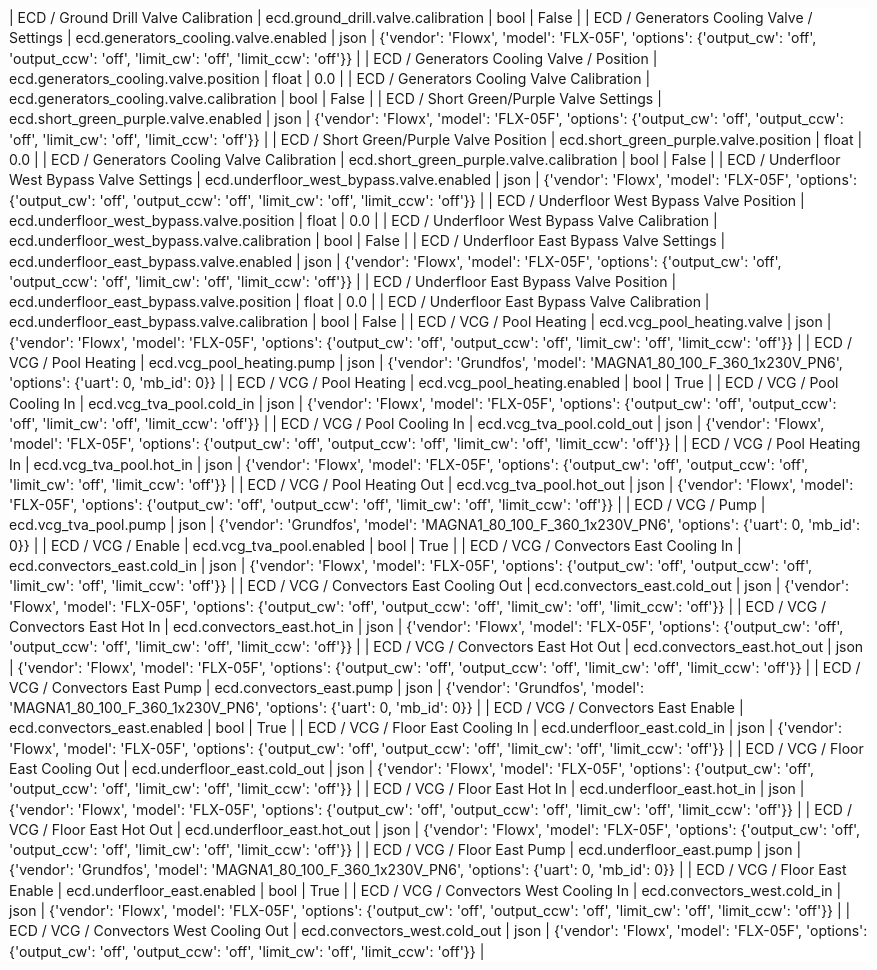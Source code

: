 | ECD / Ground Drill Valve Calibration | ecd.ground_drill.valve.calibration | bool | False |
| ECD / Generators Cooling Valve / Settings | ecd.generators_cooling.valve.enabled | json | {'vendor': 'Flowx', 'model': 'FLX-05F', 'options': {'output_cw': 'off', 'output_ccw': 'off', 'limit_cw': 'off', 'limit_ccw': 'off'}} |
| ECD / Generators Cooling Valve / Position | ecd.generators_cooling.valve.position | float | 0.0 |
| ECD / Generators Cooling Valve Calibration | ecd.generators_cooling.valve.calibration | bool | False |
| ECD / Short Green/Purple Valve Settings | ecd.short_green_purple.valve.enabled | json | {'vendor': 'Flowx', 'model': 'FLX-05F', 'options': {'output_cw': 'off', 'output_ccw': 'off', 'limit_cw': 'off', 'limit_ccw': 'off'}} |
| ECD / Short Green/Purple Valve Position | ecd.short_green_purple.valve.position | float | 0.0 |
| ECD / Generators Cooling Valve Calibration | ecd.short_green_purple.valve.calibration | bool | False |
| ECD / Underfloor West Bypass Valve Settings | ecd.underfloor_west_bypass.valve.enabled | json | {'vendor': 'Flowx', 'model': 'FLX-05F', 'options': {'output_cw': 'off', 'output_ccw': 'off', 'limit_cw': 'off', 'limit_ccw': 'off'}} |
| ECD / Underfloor West Bypass Valve Position | ecd.underfloor_west_bypass.valve.position | float | 0.0 |
| ECD / Underfloor West Bypass Valve Calibration | ecd.underfloor_west_bypass.valve.calibration | bool | False |
| ECD / Underfloor East Bypass Valve Settings | ecd.underfloor_east_bypass.valve.enabled | json | {'vendor': 'Flowx', 'model': 'FLX-05F', 'options': {'output_cw': 'off', 'output_ccw': 'off', 'limit_cw': 'off', 'limit_ccw': 'off'}} |
| ECD / Underfloor East Bypass Valve Position | ecd.underfloor_east_bypass.valve.position | float | 0.0 |
| ECD / Underfloor East Bypass Valve Calibration | ecd.underfloor_east_bypass.valve.calibration | bool | False |
| ECD / VCG / Pool Heating | ecd.vcg_pool_heating.valve | json | {'vendor': 'Flowx', 'model': 'FLX-05F', 'options': {'output_cw': 'off', 'output_ccw': 'off', 'limit_cw': 'off', 'limit_ccw': 'off'}} |
| ECD / VCG / Pool Heating | ecd.vcg_pool_heating.pump | json | {'vendor': 'Grundfos', 'model': 'MAGNA1_80_100_F_360_1x230V_PN6', 'options': {'uart': 0, 'mb_id': 0}} |
| ECD / VCG / Pool Heating | ecd.vcg_pool_heating.enabled | bool | True |
| ECD / VCG / Pool Cooling In | ecd.vcg_tva_pool.cold_in | json | {'vendor': 'Flowx', 'model': 'FLX-05F', 'options': {'output_cw': 'off', 'output_ccw': 'off', 'limit_cw': 'off', 'limit_ccw': 'off'}} |
| ECD / VCG / Pool Cooling In | ecd.vcg_tva_pool.cold_out | json | {'vendor': 'Flowx', 'model': 'FLX-05F', 'options': {'output_cw': 'off', 'output_ccw': 'off', 'limit_cw': 'off', 'limit_ccw': 'off'}} |
| ECD / VCG / Pool Heating In | ecd.vcg_tva_pool.hot_in | json | {'vendor': 'Flowx', 'model': 'FLX-05F', 'options': {'output_cw': 'off', 'output_ccw': 'off', 'limit_cw': 'off', 'limit_ccw': 'off'}} |
| ECD / VCG / Pool Heating Out | ecd.vcg_tva_pool.hot_out | json | {'vendor': 'Flowx', 'model': 'FLX-05F', 'options': {'output_cw': 'off', 'output_ccw': 'off', 'limit_cw': 'off', 'limit_ccw': 'off'}} |
| ECD / VCG / Pump | ecd.vcg_tva_pool.pump | json | {'vendor': 'Grundfos', 'model': 'MAGNA1_80_100_F_360_1x230V_PN6', 'options': {'uart': 0, 'mb_id': 0}} |
| ECD / VCG / Enable | ecd.vcg_tva_pool.enabled | bool | True |
| ECD / VCG / Convectors East Cooling In | ecd.convectors_east.cold_in | json | {'vendor': 'Flowx', 'model': 'FLX-05F', 'options': {'output_cw': 'off', 'output_ccw': 'off', 'limit_cw': 'off', 'limit_ccw': 'off'}} |
| ECD / VCG / Convectors East Cooling Out | ecd.convectors_east.cold_out | json | {'vendor': 'Flowx', 'model': 'FLX-05F', 'options': {'output_cw': 'off', 'output_ccw': 'off', 'limit_cw': 'off', 'limit_ccw': 'off'}} |
| ECD / VCG / Convectors East Hot In | ecd.convectors_east.hot_in | json | {'vendor': 'Flowx', 'model': 'FLX-05F', 'options': {'output_cw': 'off', 'output_ccw': 'off', 'limit_cw': 'off', 'limit_ccw': 'off'}} |
| ECD / VCG / Convectors East Hot Out | ecd.convectors_east.hot_out | json | {'vendor': 'Flowx', 'model': 'FLX-05F', 'options': {'output_cw': 'off', 'output_ccw': 'off', 'limit_cw': 'off', 'limit_ccw': 'off'}} |
| ECD / VCG / Convectors East Pump | ecd.convectors_east.pump | json | {'vendor': 'Grundfos', 'model': 'MAGNA1_80_100_F_360_1x230V_PN6', 'options': {'uart': 0, 'mb_id': 0}} |
| ECD / VCG / Convectors East Enable | ecd.convectors_east.enabled | bool | True |
| ECD / VCG / Floor East Cooling In | ecd.underfloor_east.cold_in | json | {'vendor': 'Flowx', 'model': 'FLX-05F', 'options': {'output_cw': 'off', 'output_ccw': 'off', 'limit_cw': 'off', 'limit_ccw': 'off'}} |
| ECD / VCG / Floor East Cooling Out | ecd.underfloor_east.cold_out | json | {'vendor': 'Flowx', 'model': 'FLX-05F', 'options': {'output_cw': 'off', 'output_ccw': 'off', 'limit_cw': 'off', 'limit_ccw': 'off'}} |
| ECD / VCG / Floor East Hot In | ecd.underfloor_east.hot_in | json | {'vendor': 'Flowx', 'model': 'FLX-05F', 'options': {'output_cw': 'off', 'output_ccw': 'off', 'limit_cw': 'off', 'limit_ccw': 'off'}} |
| ECD / VCG / Floor East Hot Out | ecd.underfloor_east.hot_out | json | {'vendor': 'Flowx', 'model': 'FLX-05F', 'options': {'output_cw': 'off', 'output_ccw': 'off', 'limit_cw': 'off', 'limit_ccw': 'off'}} |
| ECD / VCG / Floor East Pump | ecd.underfloor_east.pump | json | {'vendor': 'Grundfos', 'model': 'MAGNA1_80_100_F_360_1x230V_PN6', 'options': {'uart': 0, 'mb_id': 0}} |
| ECD / VCG / Floor East Enable | ecd.underfloor_east.enabled | bool | True |
| ECD / VCG / Convectors West Cooling In | ecd.convectors_west.cold_in | json | {'vendor': 'Flowx', 'model': 'FLX-05F', 'options': {'output_cw': 'off', 'output_ccw': 'off', 'limit_cw': 'off', 'limit_ccw': 'off'}} |
| ECD / VCG / Convectors West Cooling Out | ecd.convectors_west.cold_out | json | {'vendor': 'Flowx', 'model': 'FLX-05F', 'options': {'output_cw': 'off', 'output_ccw': 'off', 'limit_cw': 'off', 'limit_ccw': 'off'}} |